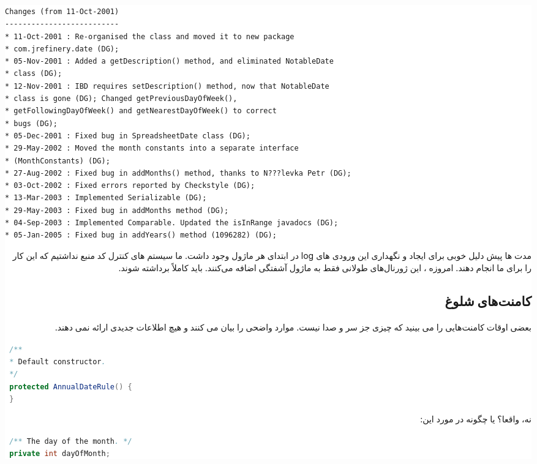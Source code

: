 </div>

```
Changes (from 11-Oct-2001)
--------------------------
* 11-Oct-2001 : Re-organised the class and moved it to new package
* com.jrefinery.date (DG);
* 05-Nov-2001 : Added a getDescription() method, and eliminated NotableDate
* class (DG);
* 12-Nov-2001 : IBD requires setDescription() method, now that NotableDate
* class is gone (DG); Changed getPreviousDayOfWeek(),
* getFollowingDayOfWeek() and getNearestDayOfWeek() to correct
* bugs (DG);
* 05-Dec-2001 : Fixed bug in SpreadsheetDate class (DG);
* 29-May-2002 : Moved the month constants into a separate interface
* (MonthConstants) (DG);
* 27-Aug-2002 : Fixed bug in addMonths() method, thanks to N???levka Petr (DG);
* 03-Oct-2002 : Fixed errors reported by Checkstyle (DG);
* 13-Mar-2003 : Implemented Serializable (DG);
* 29-May-2003 : Fixed bug in addMonths method (DG);
* 04-Sep-2003 : Implemented Comparable. Updated the isInRange javadocs (DG);
* 05-Jan-2005 : Fixed bug in addYears() method (1096282) (DG);
```

<div dir="rtl">

مدت ها پیش دلیل خوبی برای ایجاد و نگهداری این ورودی های log در ابتدای هر ماژول وجود داشت. ما سیستم های کنترل کد منبع نداشتیم که این کار را برای ما انجام دهند. امروزه ، این ژورنال‌های طولانی فقط به ماژول آشفتگی اضافه می‌کنند. باید کاملاً برداشته شوند.

## کامنت‌های شلوغ

بعضی اوقات کامنت‌هایی را می بینید که چیزی جز سر و صدا نیست. موارد واضحی را بیان می کنند و هیچ اطلاعات جدیدی ارائه نمی دهند.

</div>

```java
 /**
 * Default constructor.
 */
 protected AnnualDateRule() {
 }
```

<div dir="rtl">

نه، واقعا؟ یا چگونه در مورد این:

</div>

```java
 /** The day of the month. */
 private int dayOfMonth;
```

<div dir="rtl">
